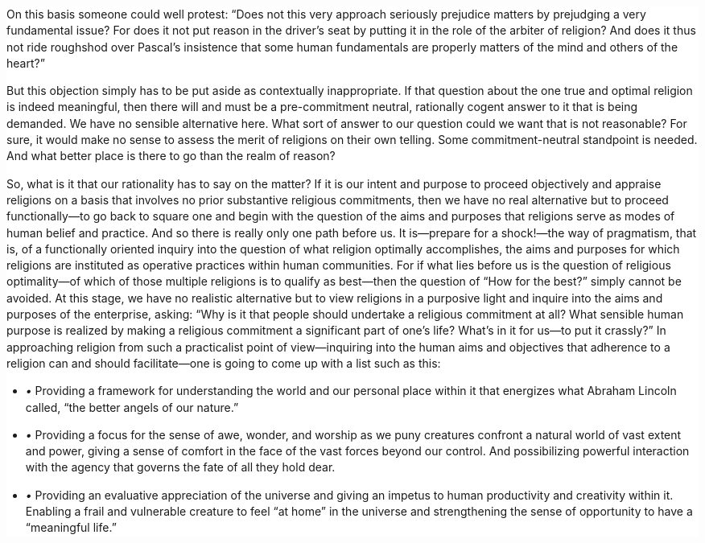 On this basis someone could well protest: “Does not this very approach
seriously prejudice matters by prejudging a very fundamental issue? For
does it not put reason in the driver’s seat by putting it in the role of
the arbiter of religion? And does it thus not ride roughshod over
Pascal’s insistence that some human fundamentals are properly matters of
the mind and others of the heart?”

But this objection simply has to be put aside as contextually
inappropriate. If that question about the one true and optimal religion
is indeed meaningful, then there will and must be a pre-commitment
neutral, rationally cogent answer to it that is being demanded. We have
no sensible alternative here. What sort of answer to our question could
we want that is not reasonable? For sure, it would make no sense to
assess the merit of religions on their own telling. Some
commitment-neutral standpoint is needed. And what better place is there
to go than the realm of reason?

So, what is it that our rationality has to say on the matter? If it is
our intent and purpose to proceed objectively and appraise religions on
a basis that involves no prior substantive religious commitments, then
we have no real alternative but to proceed functionally—to go back to
square one and begin with the question of the aims and purposes that
religions serve as modes of human belief and practice. And so there is
really only one path before us. It is—prepare for a shock!—the way of
pragmatism, that is, of a functionally oriented inquiry into the
question of what religion optimally accomplishes, the aims and purposes
for which religions are instituted as operative practices within human
communities. For if what lies before us is the question of religious
optimality—of which of those multiple religions is to qualify as
best—then the question of “How for the best?” simply cannot be avoided.
At this stage, we have no realistic alternative but to view religions in
a purposive light and inquire into the aims and purposes of the
enterprise, asking: “Why is it that people should undertake a religious
commitment at all? What sensible human purpose is realized by making a
religious commitment a significant part of one’s life? What’s in it for
us—to put it crassly?” In approaching religion from such a practicalist
point of view—inquiring into the human aims and objectives that
adherence to a religion can and should facilitate—one is going to come
up with a list such as this:

-   <span style="font-style:italic;">•</span> Providing a framework for
    understanding the world and our personal place within it that
    energizes what Abraham Lincoln called, “the better angels of our
    nature.”

-   <span style="font-style:italic;">•</span> Providing a focus for the
    sense of awe, wonder, and worship as we puny creatures confront a
    natural world of vast extent and power, giving a sense of comfort in
    the face of the vast forces beyond our control. And possibilizing
    powerful interaction with the agency that governs the fate of all
    they hold dear.

-   <span style="font-style:italic;">•</span> Providing an evaluative
    appreciation of the universe and giving an impetus to human
    productivity and creativity within it. Enabling a frail and
    vulnerable creature to feel “at home” in the universe and
    strengthening the sense of opportunity to have a “meaningful life.”
